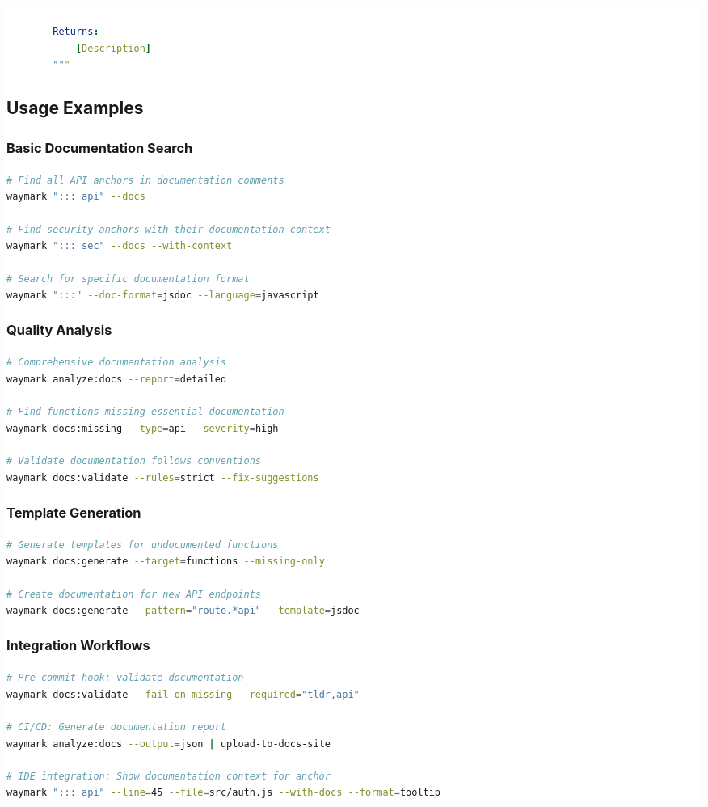 ```yaml
        
        Returns:
            [Description]
        """
```

## Usage Examples

### Basic Documentation Search

```bash
# Find all API anchors in documentation comments
waymark "::: api" --docs

# Find security anchors with their documentation context
waymark "::: sec" --docs --with-context

# Search for specific documentation format
waymark ":::" --doc-format=jsdoc --language=javascript
```

### Quality Analysis

```bash
# Comprehensive documentation analysis
waymark analyze:docs --report=detailed

# Find functions missing essential documentation
waymark docs:missing --type=api --severity=high

# Validate documentation follows conventions
waymark docs:validate --rules=strict --fix-suggestions
```

### Template Generation

```bash
# Generate templates for undocumented functions
waymark docs:generate --target=functions --missing-only

# Create documentation for new API endpoints
waymark docs:generate --pattern="route.*api" --template=jsdoc
```

### Integration Workflows

```bash
# Pre-commit hook: validate documentation
waymark docs:validate --fail-on-missing --required="tldr,api"

# CI/CD: Generate documentation report
waymark analyze:docs --output=json | upload-to-docs-site

# IDE integration: Show documentation context for anchor
waymark "::: api" --line=45 --file=src/auth.js --with-docs --format=tooltip
```
